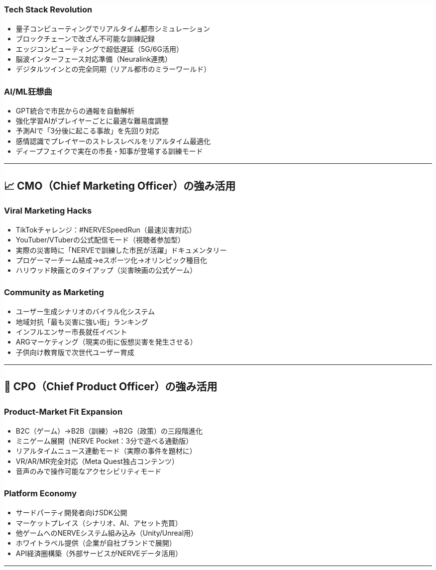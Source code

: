 ### Tech Stack Revolution

- 量子コンピューティングでリアルタイム都市シミュレーション
- ブロックチェーンで改ざん不可能な訓練記録
- エッジコンピューティングで超低遅延（5G/6G活用）
- 脳波インターフェース対応準備（Neuralink連携）
- デジタルツインとの完全同期（リアル都市のミラーワールド）

### AI/ML狂想曲

- GPT統合で市民からの通報を自動解析
- 強化学習AIがプレイヤーごとに最適な難易度調整
- 予測AIで「3分後に起こる事故」を先回り対応
- 感情認識でプレイヤーのストレスレベルをリアルタイム最適化
- ディープフェイクで実在の市長・知事が登場する訓練モード

---

## 📈 CMO（Chief Marketing Officer）の強み活用

### Viral Marketing Hacks

- TikTokチャレンジ：#NERVESpeedRun（最速災害対応）
- YouTuber/VTuberの公式配信モード（視聴者参加型）
- 実際の災害時に「NERVEで訓練した市民が活躍」ドキュメンタリー
- プロゲーマーチーム結成→eスポーツ化→オリンピック種目化
- ハリウッド映画とのタイアップ（災害映画の公式ゲーム）

### Community as Marketing

- ユーザー生成シナリオのバイラル化システム
- 地域対抗「最も災害に強い街」ランキング
- インフルエンサー市長就任イベント
- ARGマーケティング（現実の街に仮想災害を発生させる）
- 子供向け教育版で次世代ユーザー育成

---

## 🎨 CPO（Chief Product Officer）の強み活用

### Product-Market Fit Expansion

- B2C（ゲーム）→B2B（訓練）→B2G（政策）の三段階進化
- ミニゲーム展開（NERVE Pocket：3分で遊べる通勤版）
- リアルタイムニュース連動モード（実際の事件を題材に）
- VR/AR/MR完全対応（Meta Quest独占コンテンツ）
- 音声のみで操作可能なアクセシビリティモード

### Platform Economy

- サードパーティ開発者向けSDK公開
- マーケットプレイス（シナリオ、AI、アセット売買）
- 他ゲームへのNERVEシステム組み込み（Unity/Unreal用）
- ホワイトラベル提供（企業が自社ブランドで展開）
- API経済圏構築（外部サービスがNERVEデータ活用）

---